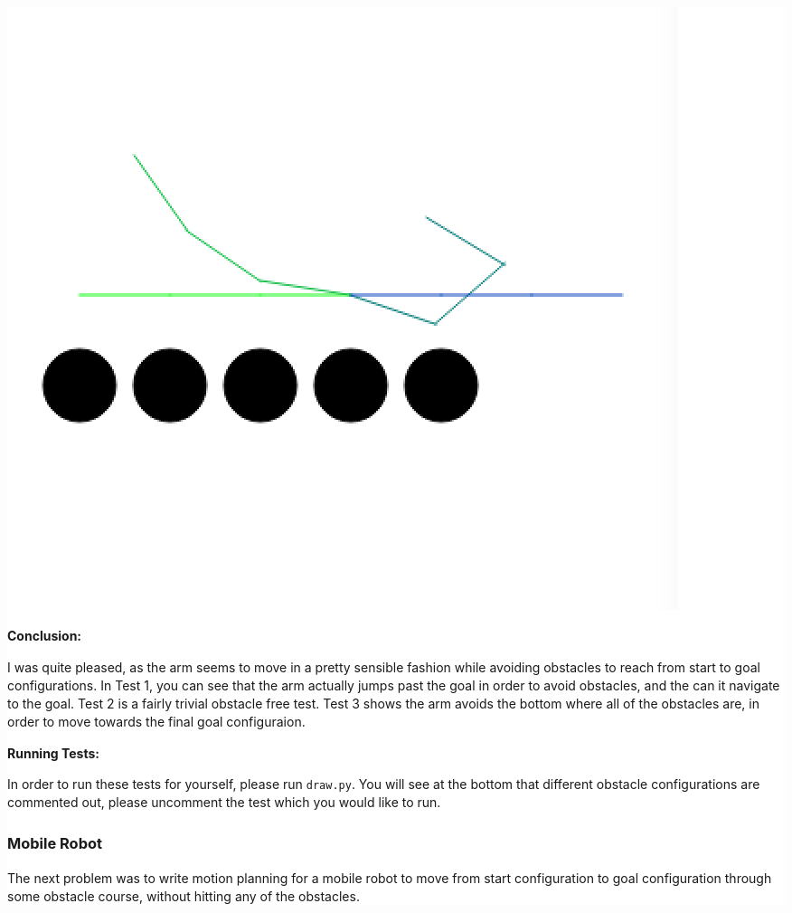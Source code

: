 ![](test3.png)

**Conclusion:**

I was quite pleased, as the arm seems to move in a pretty sensible fashion while avoiding obstacles to reach from start to goal configurations.  In Test 1, you can see that the arm actually jumps past the goal in order to avoid obstacles, and the can it navigate to the goal.  Test 2 is a fairly trivial obstacle free test.  Test 3 shows the arm avoids the bottom where all of the obstacles are, in order to move towards the final goal configuraion.

**Running Tests:**

In order to run these tests for yourself, please run `draw.py`.  You will see at the bottom that different obstacle configurations are commented out, please uncomment the test which you would like to run.

### Mobile Robot
The next problem was to write motion planning for a mobile robot to move from start configuration to goal configuration through some obstacle course, without hitting any of the obstacles.
